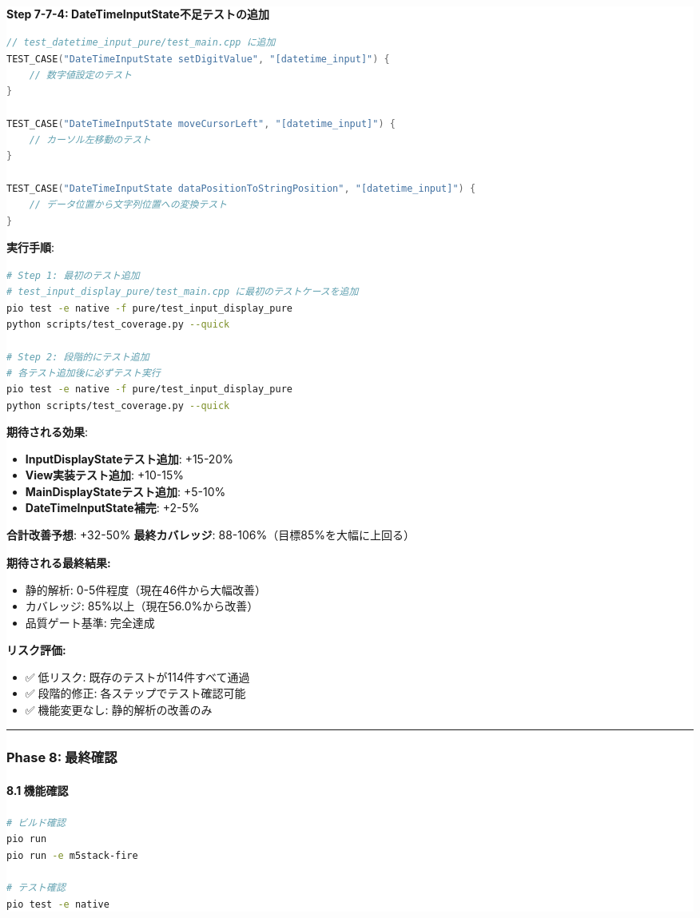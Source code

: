**Step 7-7-4: DateTimeInputState不足テストの追加**

```cpp
// test_datetime_input_pure/test_main.cpp に追加
TEST_CASE("DateTimeInputState setDigitValue", "[datetime_input]") {
    // 数字値設定のテスト
}

TEST_CASE("DateTimeInputState moveCursorLeft", "[datetime_input]") {
    // カーソル左移動のテスト
}

TEST_CASE("DateTimeInputState dataPositionToStringPosition", "[datetime_input]") {
    // データ位置から文字列位置への変換テスト
}
```

**実行手順**:
```bash
# Step 1: 最初のテスト追加
# test_input_display_pure/test_main.cpp に最初のテストケースを追加
pio test -e native -f pure/test_input_display_pure
python scripts/test_coverage.py --quick

# Step 2: 段階的にテスト追加
# 各テスト追加後に必ずテスト実行
pio test -e native -f pure/test_input_display_pure
python scripts/test_coverage.py --quick
```

**期待される効果**:
- **InputDisplayStateテスト追加**: +15-20%
- **View実装テスト追加**: +10-15%
- **MainDisplayStateテスト追加**: +5-10%
- **DateTimeInputState補完**: +2-5%

**合計改善予想**: +32-50%
**最終カバレッジ**: 88-106%（目標85%を大幅に上回る）

**期待される最終結果:**
- 静的解析: 0-5件程度（現在46件から大幅改善）
- カバレッジ: 85%以上（現在56.0%から改善）
- 品質ゲート基準: 完全達成

**リスク評価:**
- ✅ 低リスク: 既存のテストが114件すべて通過
- ✅ 段階的修正: 各ステップでテスト確認可能
- ✅ 機能変更なし: 静的解析の改善のみ

---

### Phase 8: 最終確認

#### 8.1 機能確認
```bash
# ビルド確認
pio run
pio run -e m5stack-fire

# テスト確認
pio test -e native
```
